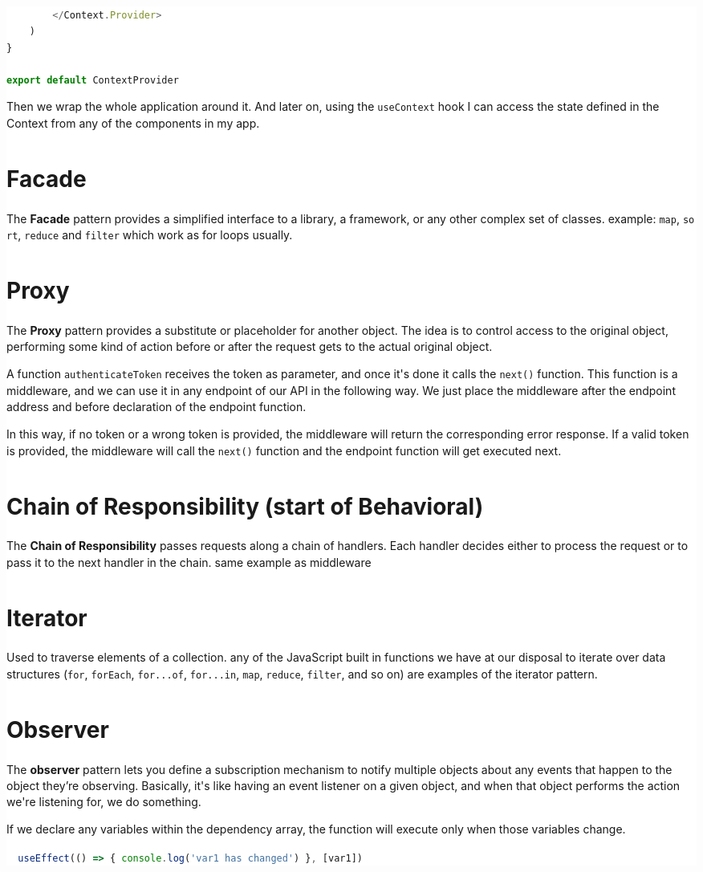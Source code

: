 ```javascript
        </Context.Provider>
    )
}

export default ContextProvider
```
Then we wrap the whole application around it.
And later on, using the `useContext` hook I can access the state defined in the Context from any of the components in my app.
# Facade
The **Facade** pattern provides a simplified interface to a library, a framework, or any other complex set of classes.
example: `map`, `sort`, `reduce` and `filter` which work as for loops usually.
# Proxy
The **Proxy** pattern provides a substitute or placeholder for another object. The idea is to control access to the original object, performing some kind of action before or after the request gets to the actual original object.

A function `authenticateToken` receives the token as parameter, and once it's done it calls the `next()` function. This function is a middleware, and we can use it in any endpoint of our API in the following way. We just place the middleware after the endpoint address and before declaration of the endpoint function.

In this way, if no token or a wrong token is provided, the middleware will return the corresponding error response. If a valid token is provided, the middleware will call the `next()` function and the endpoint function will get executed next.
# Chain of Responsibility (start of Behavioral)
The **Chain of Responsibility** passes requests along a chain of handlers. Each handler decides either to process the request or to pass it to the next handler in the chain.
same example as middleware
# Iterator
Used to traverse elements of a collection.
any of the JavaScript built in functions we have at our disposal to iterate over data structures (`for`, `forEach`, `for...of`, `for...in`, `map`, `reduce`, `filter`, and so on) are examples of the iterator pattern.
# Observer
The **observer** pattern lets you define a subscription mechanism to notify multiple objects about any events that happen to the object they’re observing. Basically, it's like having an event listener on a given object, and when that object performs the action we're listening for, we do something.

If we declare any variables within the dependency array, the function will execute only when those variables change.

```javascript
  useEffect(() => { console.log('var1 has changed') }, [var1])
```
